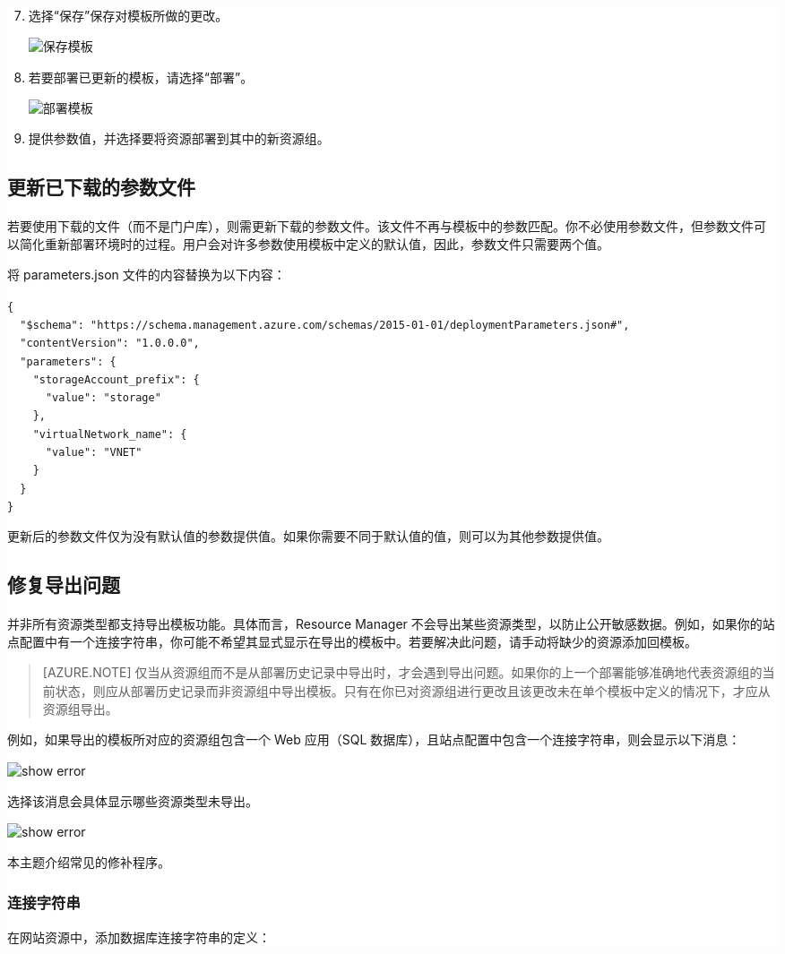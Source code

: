 7. 选择“保存”保存对模板所做的更改。
   
     ![保存模板](./media/resource-manager-export-template/save-template.png)  

8. 若要部署已更新的模板，请选择“部署”。
   
     ![部署模板](./media/resource-manager-export-template/deploy-template.png)  

9. 提供参数值，并选择要将资源部署到其中的新资源组。

## 更新已下载的参数文件
若要使用下载的文件（而不是门户库），则需更新下载的参数文件。该文件不再与模板中的参数匹配。你不必使用参数文件，但参数文件可以简化重新部署环境时的过程。用户会对许多参数使用模板中定义的默认值，因此，参数文件只需要两个值。

将 parameters.json 文件的内容替换为以下内容：

    {
      "$schema": "https://schema.management.azure.com/schemas/2015-01-01/deploymentParameters.json#",
      "contentVersion": "1.0.0.0",
      "parameters": {
        "storageAccount_prefix": {
          "value": "storage"
        },
        "virtualNetwork_name": {
          "value": "VNET"
        }
      }
    }

更新后的参数文件仅为没有默认值的参数提供值。如果你需要不同于默认值的值，则可以为其他参数提供值。

## <a name="fix-export-issues"></a> 修复导出问题
并非所有资源类型都支持导出模板功能。具体而言，Resource Manager 不会导出某些资源类型，以防止公开敏感数据。例如，如果你的站点配置中有一个连接字符串，你可能不希望其显式显示在导出的模板中。若要解决此问题，请手动将缺少的资源添加回模板。

> [AZURE.NOTE]
仅当从资源组而不是从部署历史记录中导出时，才会遇到导出问题。如果你的上一个部署能够准确地代表资源组的当前状态，则应从部署历史记录而非资源组中导出模板。只有在你已对资源组进行更改且该更改未在单个模板中定义的情况下，才应从资源组导出。
> 
> 

例如，如果导出的模板所对应的资源组包含一个 Web 应用（SQL 数据库），且站点配置中包含一个连接字符串，则会显示以下消息：

![show error](./media/resource-manager-export-template/show-error.png)  


选择该消息会具体显示哪些资源类型未导出。

![show error](./media/resource-manager-export-template/show-error-details.png)  


本主题介绍常见的修补程序。

### 连接字符串
在网站资源中，添加数据库连接字符串的定义：
